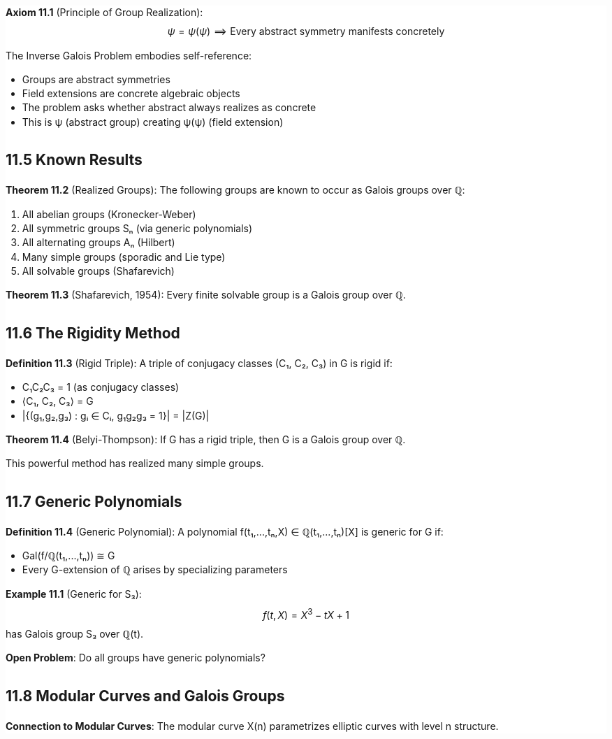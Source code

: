 **Axiom 11.1** (Principle of Group Realization):
$$\psi = \psi(\psi) \implies \text{Every abstract symmetry manifests concretely}$$

The Inverse Galois Problem embodies self-reference:
- Groups are abstract symmetries
- Field extensions are concrete algebraic objects
- The problem asks whether abstract always realizes as concrete
- This is ψ (abstract group) creating ψ(ψ) (field extension)

## 11.5 Known Results

**Theorem 11.2** (Realized Groups):
The following groups are known to occur as Galois groups over ℚ:
1. All abelian groups (Kronecker-Weber)
2. All symmetric groups Sₙ (via generic polynomials)
3. All alternating groups Aₙ (Hilbert)
4. Many simple groups (sporadic and Lie type)
5. All solvable groups (Shafarevich)

**Theorem 11.3** (Shafarevich, 1954):
Every finite solvable group is a Galois group over ℚ.

## 11.6 The Rigidity Method

**Definition 11.3** (Rigid Triple):
A triple of conjugacy classes (C₁, C₂, C₃) in G is rigid if:
- C₁C₂C₃ = 1 (as conjugacy classes)
- ⟨C₁, C₂, C₃⟩ = G
- |\{(g₁,g₂,g₃) : gᵢ ∈ Cᵢ, g₁g₂g₃ = 1\}| = |Z(G)|

**Theorem 11.4** (Belyi-Thompson):
If G has a rigid triple, then G is a Galois group over ℚ.

This powerful method has realized many simple groups.

## 11.7 Generic Polynomials

**Definition 11.4** (Generic Polynomial):
A polynomial f(t₁,...,tₙ,X) ∈ ℚ(t₁,...,tₙ)[X] is generic for G if:
- Gal(f/ℚ(t₁,...,tₙ)) ≅ G
- Every G-extension of ℚ arises by specializing parameters

**Example 11.1** (Generic for S₃):
$$f(t,X) = X^3 - tX + 1$$
has Galois group S₃ over ℚ(t).

**Open Problem**: Do all groups have generic polynomials?

## 11.8 Modular Curves and Galois Groups

**Connection to Modular Curves**:
The modular curve X(n) parametrizes elliptic curves with level n structure.
